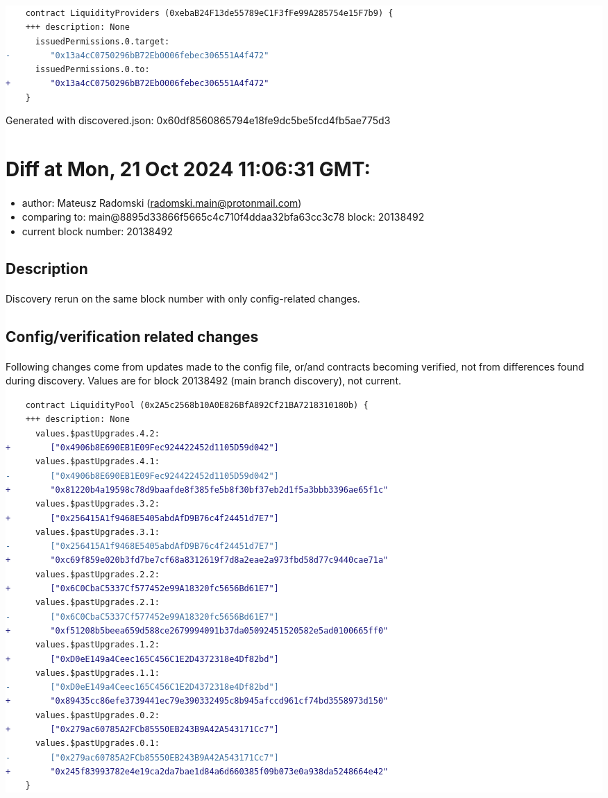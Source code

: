 ```diff
    contract LiquidityProviders (0xebaB24F13de55789eC1F3fFe99A285754e15F7b9) {
    +++ description: None
      issuedPermissions.0.target:
-        "0x13a4cC0750296bB72Eb0006febec306551A4f472"
      issuedPermissions.0.to:
+        "0x13a4cC0750296bB72Eb0006febec306551A4f472"
    }
```

Generated with discovered.json: 0x60df8560865794e18fe9dc5be5fcd4fb5ae775d3

# Diff at Mon, 21 Oct 2024 11:06:31 GMT:

- author: Mateusz Radomski (<radomski.main@protonmail.com>)
- comparing to: main@8895d33866f5665c4c710f4ddaa32bfa63cc3c78 block: 20138492
- current block number: 20138492

## Description

Discovery rerun on the same block number with only config-related changes.

## Config/verification related changes

Following changes come from updates made to the config file,
or/and contracts becoming verified, not from differences found during
discovery. Values are for block 20138492 (main branch discovery), not current.

```diff
    contract LiquidityPool (0x2A5c2568b10A0E826BfA892Cf21BA7218310180b) {
    +++ description: None
      values.$pastUpgrades.4.2:
+        ["0x4906b8E690EB1E09Fec924422452d1105D59d042"]
      values.$pastUpgrades.4.1:
-        ["0x4906b8E690EB1E09Fec924422452d1105D59d042"]
+        "0x81220b4a19598c78d9baafde8f385fe5b8f30bf37eb2d1f5a3bbb3396ae65f1c"
      values.$pastUpgrades.3.2:
+        ["0x256415A1f9468E5405abdAfD9B76c4f24451d7E7"]
      values.$pastUpgrades.3.1:
-        ["0x256415A1f9468E5405abdAfD9B76c4f24451d7E7"]
+        "0xc69f859e020b3fd7be7cf68a8312619f7d8a2eae2a973fbd58d77c9440cae71a"
      values.$pastUpgrades.2.2:
+        ["0x6C0CbaC5337Cf577452e99A18320fc5656Bd61E7"]
      values.$pastUpgrades.2.1:
-        ["0x6C0CbaC5337Cf577452e99A18320fc5656Bd61E7"]
+        "0xf51208b5beea659d588ce2679994091b37da05092451520582e5ad0100665ff0"
      values.$pastUpgrades.1.2:
+        ["0xD0eE149a4Ceec165C456C1E2D4372318e4Df82bd"]
      values.$pastUpgrades.1.1:
-        ["0xD0eE149a4Ceec165C456C1E2D4372318e4Df82bd"]
+        "0x89435cc86efe3739441ec79e390332495c8b945afccd961cf74bd3558973d150"
      values.$pastUpgrades.0.2:
+        ["0x279ac60785A2FCb85550EB243B9A42A543171Cc7"]
      values.$pastUpgrades.0.1:
-        ["0x279ac60785A2FCb85550EB243B9A42A543171Cc7"]
+        "0x245f83993782e4e19ca2da7bae1d84a6d660385f09b073e0a938da5248664e42"
    }
```
